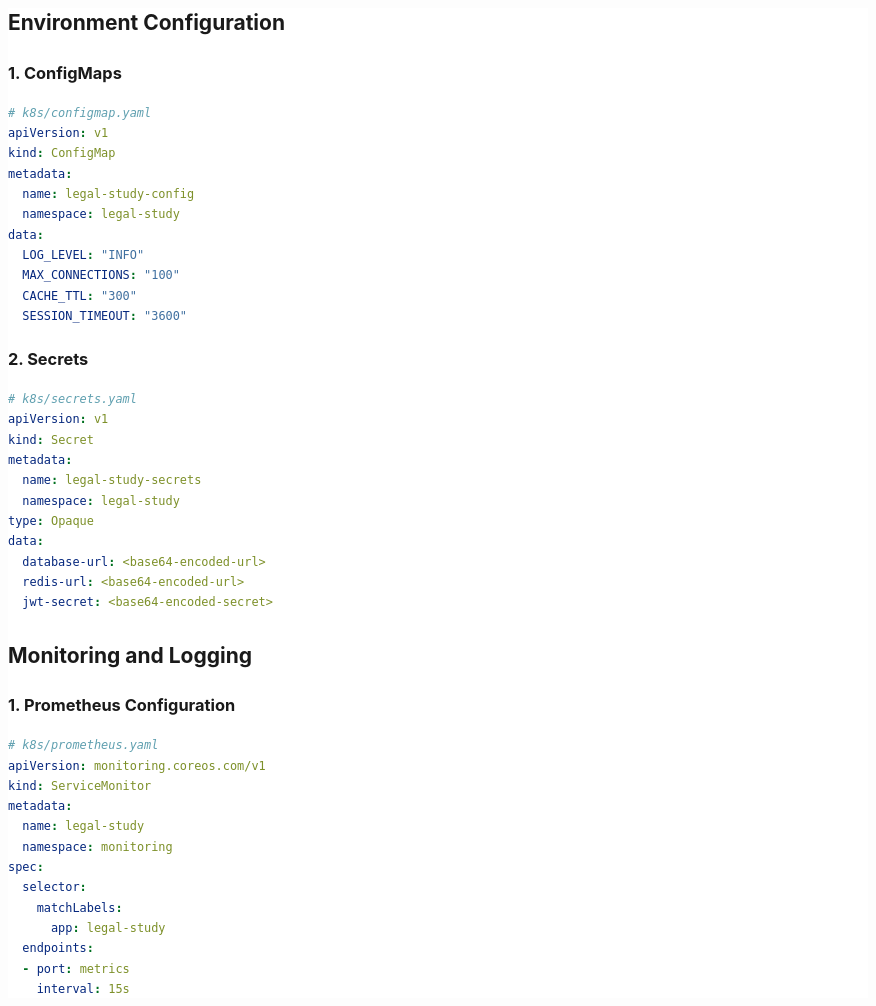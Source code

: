 ## Environment Configuration

### 1. ConfigMaps

```yaml
# k8s/configmap.yaml
apiVersion: v1
kind: ConfigMap
metadata:
  name: legal-study-config
  namespace: legal-study
data:
  LOG_LEVEL: "INFO"
  MAX_CONNECTIONS: "100"
  CACHE_TTL: "300"
  SESSION_TIMEOUT: "3600"
```

### 2. Secrets

```yaml
# k8s/secrets.yaml
apiVersion: v1
kind: Secret
metadata:
  name: legal-study-secrets
  namespace: legal-study
type: Opaque
data:
  database-url: <base64-encoded-url>
  redis-url: <base64-encoded-url>
  jwt-secret: <base64-encoded-secret>
```

## Monitoring and Logging

### 1. Prometheus Configuration

```yaml
# k8s/prometheus.yaml
apiVersion: monitoring.coreos.com/v1
kind: ServiceMonitor
metadata:
  name: legal-study
  namespace: monitoring
spec:
  selector:
    matchLabels:
      app: legal-study
  endpoints:
  - port: metrics
    interval: 15s
```
